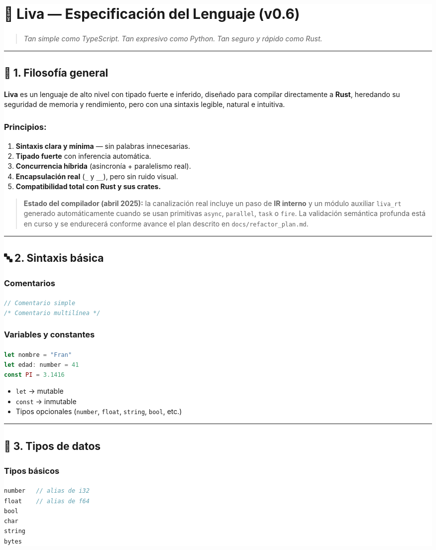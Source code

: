 # 📘 Liva — Especificación del Lenguaje (v0.6)

> *Tan simple como TypeScript. Tan expresivo como Python. Tan seguro y rápido como Rust.*

---

## 🧠 1. Filosofía general

**Liva** es un lenguaje de alto nivel con tipado fuerte e inferido, diseñado para compilar directamente a **Rust**, heredando su seguridad de memoria y rendimiento, pero con una sintaxis legible, natural e intuitiva.

### Principios:
1. **Sintaxis clara y mínima** — sin palabras innecesarias.  
2. **Tipado fuerte** con inferencia automática.  
3. **Concurrencia híbrida** (asincronía + paralelismo real).  
4. **Encapsulación real** (`_` y `__`), pero sin ruido visual.  
5. **Compatibilidad total con Rust y sus crates.**

> **Estado del compilador (abril 2025):** la canalización real incluye un paso de **IR interno** y un módulo auxiliar `liva_rt` generado automáticamente cuando se usan primitivas `async`, `parallel`, `task` o `fire`. La validación semántica profunda está en curso y se endurecerá conforme avance el plan descrito en `docs/refactor_plan.md`.

---

## 🔤 2. Sintaxis básica

### Comentarios
```js
// Comentario simple
/* Comentario multilínea */
```

### Variables y constantes
```js
let nombre = "Fran"
let edad: number = 41
const PI = 3.1416
```

- `let` → mutable  
- `const` → inmutable  
- Tipos opcionales (`number`, `float`, `string`, `bool`, etc.)

---

## 🧩 3. Tipos de datos

### Tipos básicos
```js
number   // alias de i32
float    // alias de f64
bool
char
string
bytes
```
